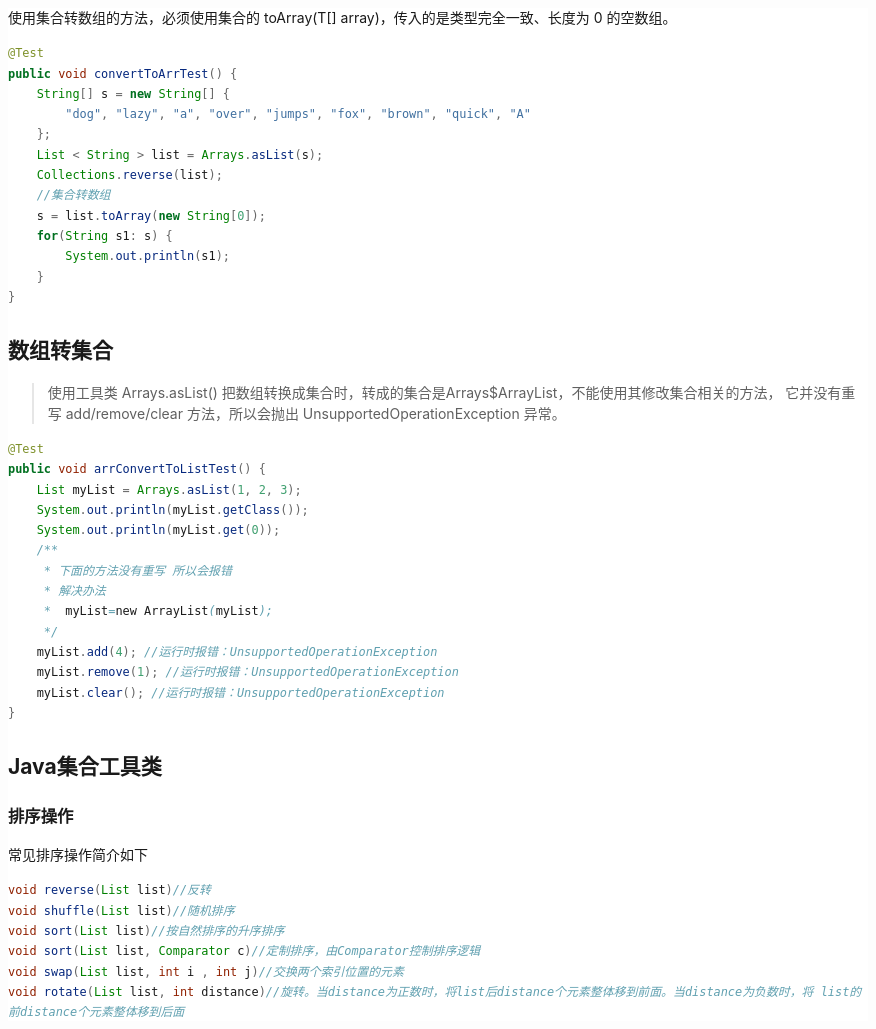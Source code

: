 使用集合转数组的方法，必须使用集合的 toArray(T[] array)，传入的是类型完全一致、长度为 0 的空数组。

```java
@Test
public void convertToArrTest() {
    String[] s = new String[] {
        "dog", "lazy", "a", "over", "jumps", "fox", "brown", "quick", "A"
    };
    List < String > list = Arrays.asList(s);
    Collections.reverse(list);
    //集合转数组
    s = list.toArray(new String[0]);
    for(String s1: s) {
        System.out.println(s1);
    }
}
```

## 数组转集合

> 使用工具类 Arrays.asList() 把数组转换成集合时，转成的集合是Arrays$ArrayList，不能使用其修改集合相关的方法， 它并没有重写 add/remove/clear 方法，所以会抛出 UnsupportedOperationException 异常。

```java
@Test
public void arrConvertToListTest() {
    List myList = Arrays.asList(1, 2, 3);
    System.out.println(myList.getClass());
    System.out.println(myList.get(0));
    /**
     * 下面的方法没有重写 所以会报错
     * 解决办法
     *  myList=new ArrayList(myList);
     */
    myList.add(4); //运行时报错：UnsupportedOperationException
    myList.remove(1); //运行时报错：UnsupportedOperationException
    myList.clear(); //运行时报错：UnsupportedOperationException
}
```

## Java集合工具类

### 排序操作

常见排序操作简介如下

```java
void reverse(List list)//反转
void shuffle(List list)//随机排序
void sort(List list)//按自然排序的升序排序
void sort(List list, Comparator c)//定制排序，由Comparator控制排序逻辑
void swap(List list, int i , int j)//交换两个索引位置的元素
void rotate(List list, int distance)//旋转。当distance为正数时，将list后distance个元素整体移到前面。当distance为负数时，将 list的前distance个元素整体移到后面
```
